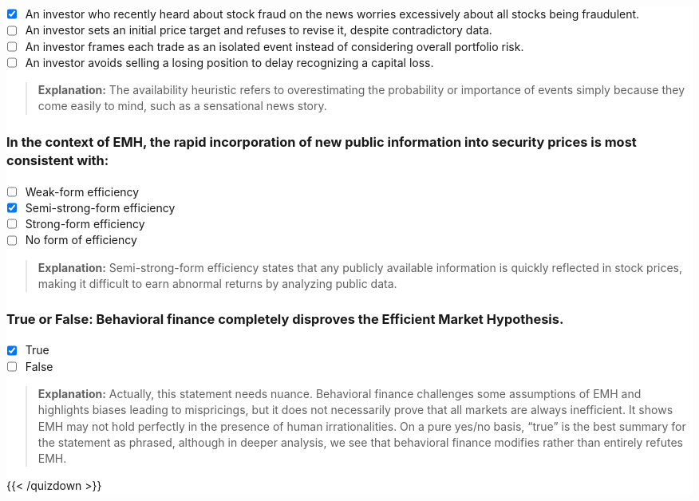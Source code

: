- [x] An investor who recently heard about stock fraud on the news worries excessively about all stocks being fraudulent.  
- [ ] An investor sets an initial price target and refuses to revise it, despite contradictory data.  
- [ ] An investor frames each trade as an isolated event instead of considering overall portfolio risk.  
- [ ] An investor avoids selling a losing position to delay recognizing a capital loss.  

> **Explanation:** The availability heuristic refers to overestimating the probability or importance of events simply because they come easily to mind, such as a sensational news story.


### In the context of EMH, the rapid incorporation of new public information into security prices is most consistent with:

- [ ] Weak-form efficiency  
- [x] Semi-strong-form efficiency  
- [ ] Strong-form efficiency  
- [ ] No form of efficiency  

> **Explanation:** Semi-strong-form efficiency states that any publicly available information is quickly reflected in stock prices, making it difficult to earn abnormal returns by analyzing public data.


### True or False: Behavioral finance completely disproves the Efficient Market Hypothesis.

- [x] True  
- [ ] False  

> **Explanation:** Actually, this statement needs nuance. Behavioral finance challenges some assumptions of EMH and highlights biases leading to mispricings, but it does not necessarily prove that all markets are always inefficient. It shows EMH may not hold perfectly in the presence of human irrationalities. On a pure yes/no basis, “true” is the best summary for the statement as phrased, although in deeper analysis, we see that behavioral finance modifies rather than entirely refutes EMH.

{{< /quizdown >}}

